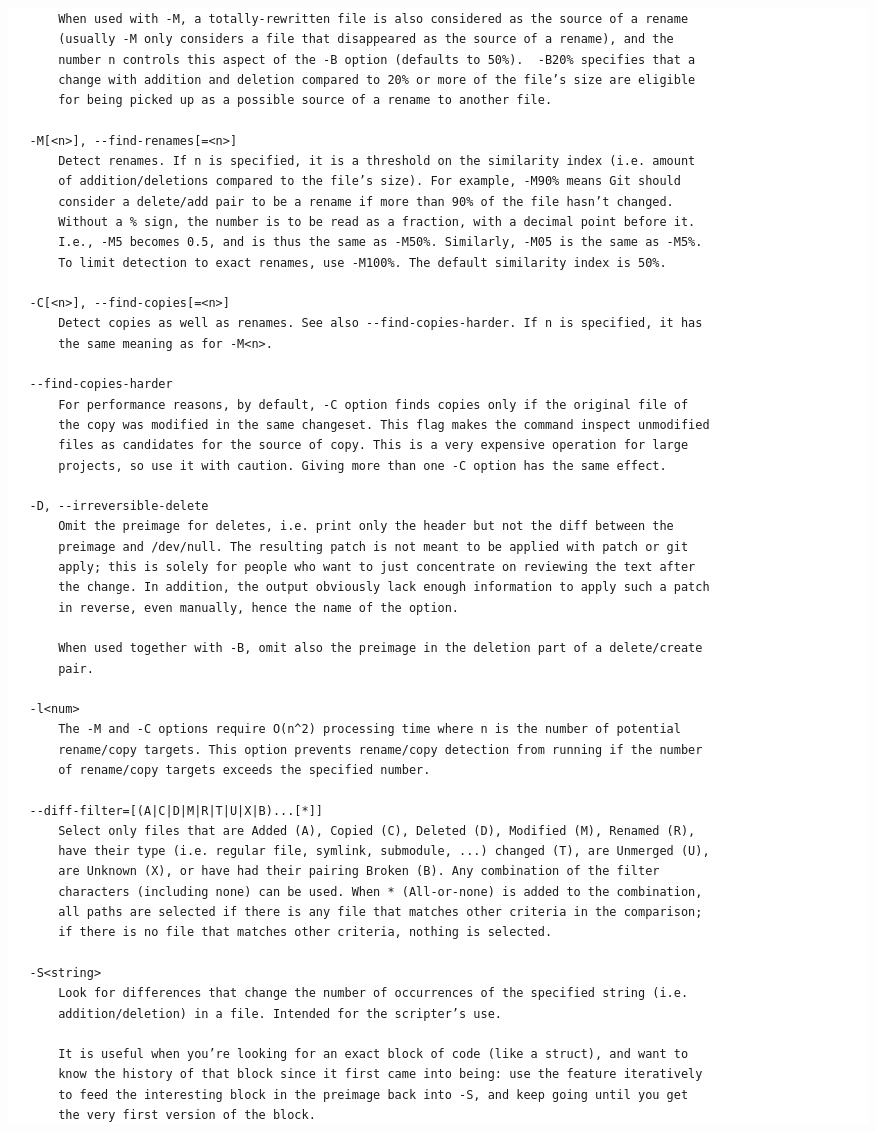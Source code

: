            When used with -M, a totally-rewritten file is also considered as the source of a rename
           (usually -M only considers a file that disappeared as the source of a rename), and the
           number n controls this aspect of the -B option (defaults to 50%).  -B20% specifies that a
           change with addition and deletion compared to 20% or more of the file’s size are eligible
           for being picked up as a possible source of a rename to another file.

       -M[<n>], --find-renames[=<n>]
           Detect renames. If n is specified, it is a threshold on the similarity index (i.e. amount
           of addition/deletions compared to the file’s size). For example, -M90% means Git should
           consider a delete/add pair to be a rename if more than 90% of the file hasn’t changed.
           Without a % sign, the number is to be read as a fraction, with a decimal point before it.
           I.e., -M5 becomes 0.5, and is thus the same as -M50%. Similarly, -M05 is the same as -M5%.
           To limit detection to exact renames, use -M100%. The default similarity index is 50%.

       -C[<n>], --find-copies[=<n>]
           Detect copies as well as renames. See also --find-copies-harder. If n is specified, it has
           the same meaning as for -M<n>.

       --find-copies-harder
           For performance reasons, by default, -C option finds copies only if the original file of
           the copy was modified in the same changeset. This flag makes the command inspect unmodified
           files as candidates for the source of copy. This is a very expensive operation for large
           projects, so use it with caution. Giving more than one -C option has the same effect.

       -D, --irreversible-delete
           Omit the preimage for deletes, i.e. print only the header but not the diff between the
           preimage and /dev/null. The resulting patch is not meant to be applied with patch or git
           apply; this is solely for people who want to just concentrate on reviewing the text after
           the change. In addition, the output obviously lack enough information to apply such a patch
           in reverse, even manually, hence the name of the option.

           When used together with -B, omit also the preimage in the deletion part of a delete/create
           pair.

       -l<num>
           The -M and -C options require O(n^2) processing time where n is the number of potential
           rename/copy targets. This option prevents rename/copy detection from running if the number
           of rename/copy targets exceeds the specified number.

       --diff-filter=[(A|C|D|M|R|T|U|X|B)...[*]]
           Select only files that are Added (A), Copied (C), Deleted (D), Modified (M), Renamed (R),
           have their type (i.e. regular file, symlink, submodule, ...) changed (T), are Unmerged (U),
           are Unknown (X), or have had their pairing Broken (B). Any combination of the filter
           characters (including none) can be used. When * (All-or-none) is added to the combination,
           all paths are selected if there is any file that matches other criteria in the comparison;
           if there is no file that matches other criteria, nothing is selected.

       -S<string>
           Look for differences that change the number of occurrences of the specified string (i.e.
           addition/deletion) in a file. Intended for the scripter’s use.

           It is useful when you’re looking for an exact block of code (like a struct), and want to
           know the history of that block since it first came into being: use the feature iteratively
           to feed the interesting block in the preimage back into -S, and keep going until you get
           the very first version of the block.
